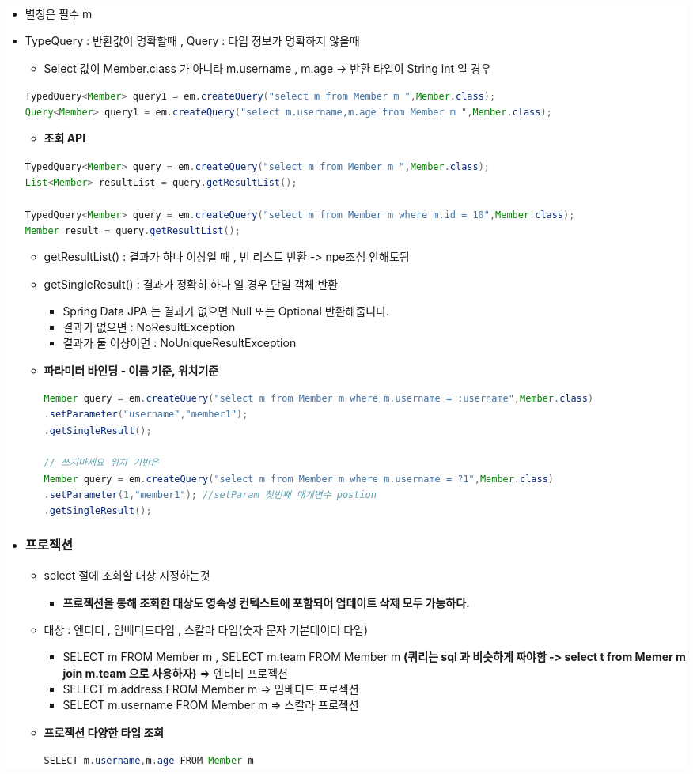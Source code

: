   * 별칭은 필수 m 

* TypeQuery : 반환값이 명확할때 , Query : 타입 정보가 명확하지 않을때
  * Select 값이 Member.class 가 아니라 m.username , m.age -> 반환 타입이 String int 일 경우
  
  ~~~java
  TypedQuery<Member> query1 = em.createQuery("select m from Member m ",Member.class);
  Query<Member> query1 = em.createQuery("select m.username,m.age from Member m ",Member.class);
  ~~~
  
  
  
  * **조회 API**
  
  ~~~java
  TypedQuery<Member> query = em.createQuery("select m from Member m ",Member.class);
  List<Member> resultList = query.getResultList();
  
  TypedQuery<Member> query = em.createQuery("select m from Member m where m.id = 10",Member.class);
  Member result = query.getResultList();
  ~~~
  
  * getResultList() : 결과가 하나 이상일 때 , 빈 리스트 반환 -> npe조심 안해도됨
  
  * getSingleResult() : 결과가 정확히 하나 일 경우 단일 객체 반환
  
    * Spring Data JPA 는 결과가 없으면 Null 또는 Optional 반환해줍니다.
    * 결과가 없으면 : NoResultException
    * 결과가 둘 이상이면 : NoUniqueResultException
  
  * **파라미터 바인딩 - 이름 기준, 위치기준**
  
    ~~~java
    Member query = em.createQuery("select m from Member m where m.username = :username",Member.class)
    .setParameter("username","member1");
    .getSingleResult();
    
    // 쓰지마세요 위치 기반은
    Member query = em.createQuery("select m from Member m where m.username = ?1",Member.class)
    .setParameter(1,"member1"); //setParam 첫번째 매개변수 postion
    .getSingleResult();
    ~~~
  
* ### 프로젝션
  
  * select 절에 조회할 대상 지정하는것
  
    * **프로젝션을 통해 조회한 대상도 영속성 컨텍스트에 포함되어 업데이트 삭제 모두 가능하다.**
  
  * 대상 : 엔티티 , 임베디드타입 , 스칼라 타입(숫자 문자 기본데이터 타입)
  
    * SELECT m FROM Member m ,  SELECT m.team FROM Member m **(쿼리는 sql 과 비슷하게 짜야함 -> select t from Memer m join m.team 으로 사용하자)**  => 엔티티 프로젝션
    * SELECT m.address FROM Member m => 임베디드 프로젝션
    * SELECT m.username FROM Member m => 스칼라 프로젝션
  
  * **프로젝션 다양한 타입 조회**
  
    ~~~java
    SELECT m.username,m.age FROM Member m
    ~~~
  